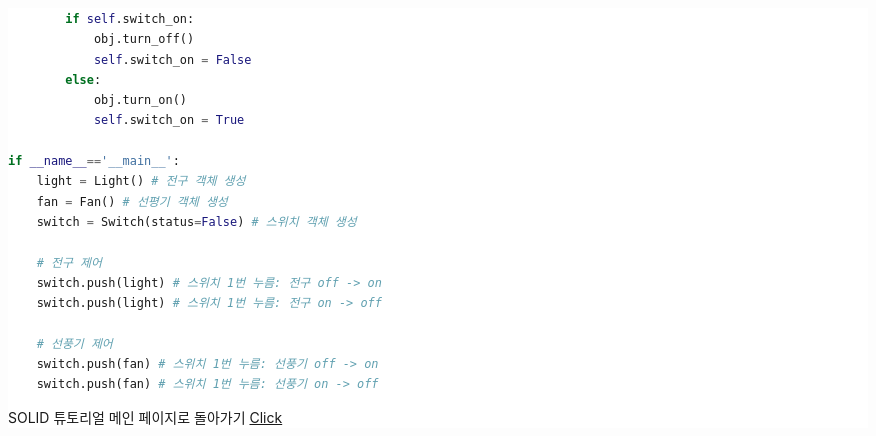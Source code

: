 ```python
        if self.switch_on:
            obj.turn_off()
            self.switch_on = False
        else:
            obj.turn_on()
            self.switch_on = True

if __name__=='__main__': 
    light = Light() # 전구 객체 생성
    fan = Fan() # 선평기 객체 생성
    switch = Switch(status=False) # 스위치 객체 생성
    
    # 전구 제어
    switch.push(light) # 스위치 1번 누름: 전구 off -> on
    switch.push(light) # 스위치 1번 누름: 전구 on -> off

    # 선풍기 제어
    switch.push(fan) # 스위치 1번 누름: 선풍기 off -> on
    switch.push(fan) # 스위치 1번 누름: 선풍기 on -> off
```

SOLID 튜토리얼 메인 페이지로 돌아가기 [Click](../README.md)